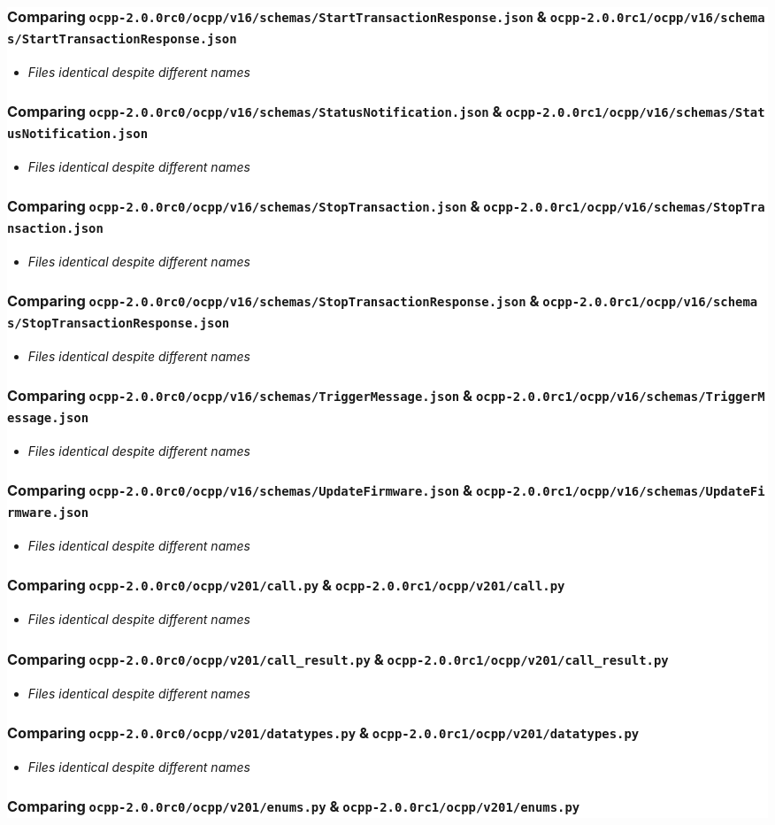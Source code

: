 ### Comparing `ocpp-2.0.0rc0/ocpp/v16/schemas/StartTransactionResponse.json` & `ocpp-2.0.0rc1/ocpp/v16/schemas/StartTransactionResponse.json`

 * *Files identical despite different names*

### Comparing `ocpp-2.0.0rc0/ocpp/v16/schemas/StatusNotification.json` & `ocpp-2.0.0rc1/ocpp/v16/schemas/StatusNotification.json`

 * *Files identical despite different names*

### Comparing `ocpp-2.0.0rc0/ocpp/v16/schemas/StopTransaction.json` & `ocpp-2.0.0rc1/ocpp/v16/schemas/StopTransaction.json`

 * *Files identical despite different names*

### Comparing `ocpp-2.0.0rc0/ocpp/v16/schemas/StopTransactionResponse.json` & `ocpp-2.0.0rc1/ocpp/v16/schemas/StopTransactionResponse.json`

 * *Files identical despite different names*

### Comparing `ocpp-2.0.0rc0/ocpp/v16/schemas/TriggerMessage.json` & `ocpp-2.0.0rc1/ocpp/v16/schemas/TriggerMessage.json`

 * *Files identical despite different names*

### Comparing `ocpp-2.0.0rc0/ocpp/v16/schemas/UpdateFirmware.json` & `ocpp-2.0.0rc1/ocpp/v16/schemas/UpdateFirmware.json`

 * *Files identical despite different names*

### Comparing `ocpp-2.0.0rc0/ocpp/v201/call.py` & `ocpp-2.0.0rc1/ocpp/v201/call.py`

 * *Files identical despite different names*

### Comparing `ocpp-2.0.0rc0/ocpp/v201/call_result.py` & `ocpp-2.0.0rc1/ocpp/v201/call_result.py`

 * *Files identical despite different names*

### Comparing `ocpp-2.0.0rc0/ocpp/v201/datatypes.py` & `ocpp-2.0.0rc1/ocpp/v201/datatypes.py`

 * *Files identical despite different names*

### Comparing `ocpp-2.0.0rc0/ocpp/v201/enums.py` & `ocpp-2.0.0rc1/ocpp/v201/enums.py`
